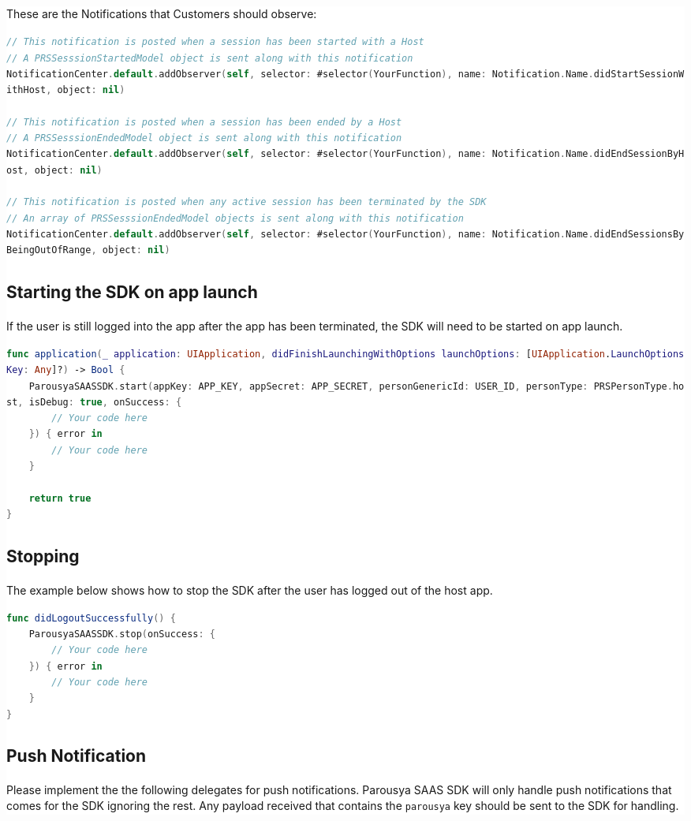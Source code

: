 These are the Notifications that Customers should observe:

```swift
// This notification is posted when a session has been started with a Host
// A PRSSesssionStartedModel object is sent along with this notification
NotificationCenter.default.addObserver(self, selector: #selector(YourFunction), name: Notification.Name.didStartSessionWithHost, object: nil)

// This notification is posted when a session has been ended by a Host
// A PRSSesssionEndedModel object is sent along with this notification
NotificationCenter.default.addObserver(self, selector: #selector(YourFunction), name: Notification.Name.didEndSessionByHost, object: nil)

// This notification is posted when any active session has been terminated by the SDK
// An array of PRSSesssionEndedModel objects is sent along with this notification
NotificationCenter.default.addObserver(self, selector: #selector(YourFunction), name: Notification.Name.didEndSessionsByBeingOutOfRange, object: nil)
```

## Starting the SDK on app launch
If the user is still logged into the app after the app has been terminated, the SDK will need to be started on app launch.

```swift
func application(_ application: UIApplication, didFinishLaunchingWithOptions launchOptions: [UIApplication.LaunchOptionsKey: Any]?) -> Bool {
    ParousyaSAASSDK.start(appKey: APP_KEY, appSecret: APP_SECRET, personGenericId: USER_ID, personType: PRSPersonType.host, isDebug: true, onSuccess: {
        // Your code here
    }) { error in
        // Your code here
    }

    return true
}
```

## Stopping
The example below shows how to stop the SDK after the user has logged out of the host app.

```swift
func didLogoutSuccessfully() {
    ParousyaSAASSDK.stop(onSuccess: {
        // Your code here
    }) { error in
        // Your code here
    }
}
```

## Push Notification
Please implement the the following delegates for push notifications.  Parousya SAAS SDK will only handle push notifications that comes for the SDK ignoring the rest. Any payload received that contains the `parousya` key should be sent to the SDK for handling.
